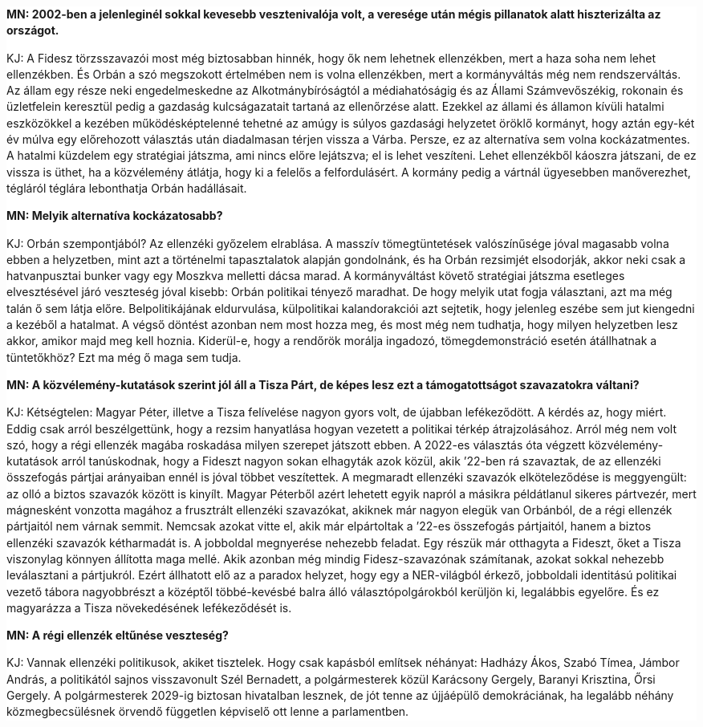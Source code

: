 **MN: 2002-ben a jelenleginél sokkal kevesebb vesztenivalója volt, a veresége után mégis pillanatok alatt hiszterizálta az országot.**

KJ: A Fidesz törzsszavazói most még biztosabban hinnék, hogy ők nem lehetnek ellenzékben, mert a haza soha nem lehet ellenzékben. És Orbán a szó megszokott értelmében nem is volna ellenzékben, mert a kormányváltás még nem rendszerváltás. Az állam egy része neki engedelmeskedne az Alkotmánybíróságtól a médiahatóságig és az Állami Számvevőszékig, rokonain és üzletfelein keresztül pedig a gazdaság kulcságazatait tartaná az ellenőrzése alatt. Ezekkel az állami és államon kívüli hatalmi eszközökkel a kezében működésképtelenné tehetné az amúgy is súlyos gazdasági helyzetet öröklő kormányt, hogy aztán egy-két év múlva egy előrehozott választás után diadalmasan térjen vissza a Várba. Persze, ez az alternatíva sem volna kockázatmentes. A hatalmi küzdelem egy stratégiai játszma, ami nincs előre lejátszva; el is lehet veszíteni. Lehet ellenzékből káoszra játszani, de ez vissza is üthet, ha a közvélemény átlátja, hogy ki a felelős a felfordulásért. A kormány pedig a vártnál ügyesebben manőverezhet, tégláról téglára lebonthatja Orbán hadállásait.

**MN: Melyik alternatíva kockázatosabb?**

KJ: Orbán szempontjából? Az ellenzéki győzelem elrablása. A masszív tömegtüntetések valószínűsége jóval magasabb volna ebben a helyzetben, mint azt a történelmi tapasztalatok alapján gondolnánk, és ha Orbán rezsimjét elsodorják, akkor neki csak a hatvanpusztai bunker vagy egy Moszkva melletti dácsa marad. A kormányváltást követő stratégiai játszma esetleges elvesztésével járó veszteség jóval kisebb: Orbán politikai tényező maradhat. De hogy melyik utat fogja választani, azt ma még talán ő sem látja előre. Belpolitikájának eldurvulása, külpolitikai kalandorakciói azt sejtetik, hogy jelenleg eszébe sem jut kiengedni a kezéből a hatalmat. A végső döntést azonban nem most hozza meg, és most még nem tudhatja, hogy milyen helyzetben lesz akkor, amikor majd meg kell hoznia. Kiderül-e, hogy a rendőrök morálja ingadozó, tömegdemonstráció esetén átállhatnak a tüntetőkhöz? Ezt ma még ő maga sem tudja.

**MN: A közvélemény-kutatások szerint jól áll a Tisza Párt, de képes lesz ezt a támogatottságot szavazatokra váltani?**

KJ: Kétségtelen: Magyar Péter, illetve a Tisza felívelése nagyon gyors volt, de újabban lefékeződött. A kérdés az, hogy miért. Eddig csak arról beszélgettünk, hogy a rezsim hanyatlása hogyan vezetett a politikai térkép átrajzolásához. Arról még nem volt szó, hogy a régi ellenzék magába roskadása milyen szerepet játszott ebben. A 2022-es választás óta végzett közvélemény-kutatások arról tanúskodnak, hogy a Fideszt nagyon sokan elhagyták azok közül, akik ’22-ben rá szavaztak, de az ellenzéki összefogás pártjai arányaiban ennél is jóval többet veszítettek. A megmaradt ellenzéki szavazók elköteleződése is meggyengült: az olló a biztos szavazók között is kinyílt. Magyar Péterből azért lehetett egyik napról a másikra példátlanul sikeres pártvezér, mert mágnesként vonzotta magához a frusztrált ellenzéki szavazókat, akiknek már nagyon elegük van Orbánból, de a régi ellenzék pártjaitól nem várnak semmit. Nemcsak azokat vitte el, akik már elpártoltak a ’22-es összefogás pártjaitól, hanem a biztos ellenzéki szavazók kétharmadát is. A jobboldal megnyerése nehezebb feladat. Egy részük már otthagyta a Fideszt, őket a Tisza viszonylag könnyen állította maga mellé. Akik azonban még mindig Fidesz-szavazónak számítanak, azokat sokkal nehezebb leválasztani a pártjukról. Ezért állhatott elő az a paradox helyzet, hogy egy a NER-világból érkező, jobboldali identitású politikai vezető tábora nagyobbrészt a középtől többé-kevésbé balra álló választópolgárokból kerüljön ki, legalábbis egyelőre. És ez magyarázza a Tisza növekedésének lefékeződését is.

**MN: A régi ellenzék eltűnése veszteség?**

KJ: Vannak ellenzéki politikusok, akiket tisztelek. Hogy csak kapásból említsek néhányat: Hadházy Ákos, Szabó Tímea, Jámbor András, a politikától sajnos visszavonult Szél Bernadett, a polgármesterek közül Karácsony Gergely, Baranyi Krisztina, Őrsi Gergely. A polgármesterek 2029-ig biztosan hivatalban lesznek, de jót tenne az újjáépülő demokráciának, ha legalább néhány közmegbecsülésnek örvendő független képviselő ott lenne a parlamentben.
